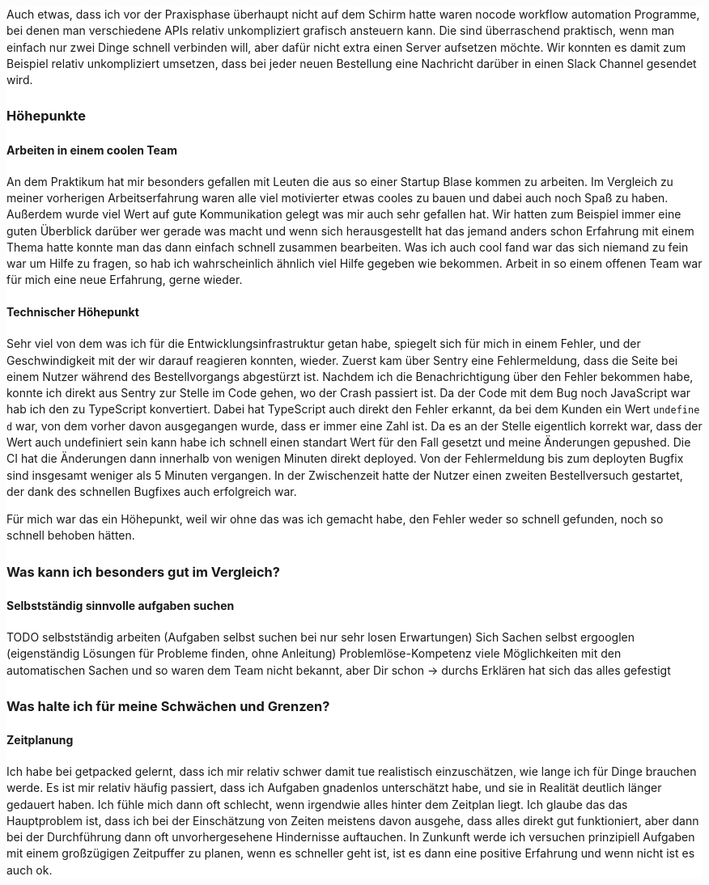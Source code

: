 Auch etwas, dass ich vor der Praxisphase überhaupt nicht auf dem Schirm hatte waren nocode workflow automation Programme, bei denen man verschiedene APIs relativ unkompliziert grafisch ansteuern kann. Die sind überraschend praktisch, wenn man einfach nur zwei Dinge schnell verbinden will, aber dafür nicht extra einen Server aufsetzen möchte. Wir konnten es damit zum Beispiel relativ unkompliziert umsetzen, dass bei jeder neuen Bestellung eine Nachricht darüber in einen Slack Channel gesendet wird.

### Höhepunkte
#### Arbeiten in einem coolen Team
An dem Praktikum hat mir besonders gefallen mit Leuten die aus so einer Startup Blase kommen zu arbeiten. Im Vergleich zu meiner vorherigen Arbeitserfahrung waren alle viel motivierter etwas cooles zu bauen und dabei auch noch Spaß zu haben. Außerdem wurde viel Wert auf gute Kommunikation gelegt was mir auch sehr gefallen hat. Wir hatten zum Beispiel immer eine guten Überblick darüber wer gerade was macht und wenn sich herausgestellt hat das jemand anders schon Erfahrung mit einem Thema hatte konnte man das dann einfach schnell zusammen bearbeiten. Was ich auch cool fand war das sich niemand zu fein war um Hilfe zu fragen, so hab ich wahrscheinlich ähnlich viel Hilfe gegeben wie bekommen. Arbeit in so einem offenen Team war für mich eine neue Erfahrung, gerne wieder.

#### Technischer Höhepunkt
Sehr viel von dem was ich für die Entwicklungsinfrastruktur getan habe, spiegelt sich für mich in einem Fehler, und der Geschwindigkeit mit der wir darauf reagieren konnten, wieder. Zuerst kam über Sentry eine Fehlermeldung, dass die Seite bei einem Nutzer während des Bestellvorgangs abgestürzt ist. Nachdem ich die Benachrichtigung über den Fehler bekommen habe, konnte ich direkt aus Sentry zur Stelle im Code gehen, wo der Crash passiert ist. Da der Code mit dem Bug noch JavaScript war hab ich den zu TypeScript konvertiert. Dabei hat TypeScript auch direkt den Fehler erkannt, da bei dem Kunden ein Wert `undefined` war, von dem vorher davon ausgegangen wurde, dass er immer eine Zahl ist. Da es an der Stelle eigentlich korrekt war, dass der Wert auch undefiniert sein kann habe ich schnell einen standart Wert für den Fall gesetzt und meine Änderungen gepushed. Die CI hat die Änderungen dann innerhalb von wenigen Minuten direkt deployed. Von der Fehlermeldung bis zum deployten Bugfix sind insgesamt weniger als 5 Minuten vergangen. In der Zwischenzeit hatte der Nutzer einen zweiten Bestellversuch gestartet, der dank des schnellen Bugfixes auch erfolgreich war.

Für mich war das ein Höhepunkt, weil wir ohne das was ich gemacht habe, den Fehler weder so schnell gefunden, noch so schnell behoben hätten.

### Was kann ich besonders gut im Vergleich?
#### Selbstständig sinnvolle aufgaben suchen
TODO
selbstständig arbeiten (Aufgaben selbst suchen bei nur sehr losen Erwartungen)
Sich Sachen selbst ergooglen (eigenständig Lösungen für Probleme finden, ohne Anleitung) Problemlöse-Kompetenz
viele Möglichkeiten mit den automatischen Sachen und so waren dem Team nicht bekannt, aber Dir schon -> durchs Erklären hat sich das alles gefestigt

### Was halte ich für meine Schwächen und Grenzen?
#### Zeitplanung
Ich habe bei getpacked gelernt, dass ich mir relativ schwer damit tue realistisch einzuschätzen, wie lange ich für Dinge brauchen werde. Es ist mir relativ häufig passiert, dass ich Aufgaben gnadenlos unterschätzt habe, und sie in Realität deutlich länger gedauert haben. Ich fühle mich dann oft schlecht, wenn irgendwie alles hinter dem Zeitplan liegt. Ich glaube das das Hauptproblem ist, dass ich bei der Einschätzung von Zeiten meistens davon ausgehe, dass alles direkt gut funktioniert, aber dann bei der Durchführung dann oft unvorhergesehene Hindernisse auftauchen. In Zunkunft werde ich versuchen prinzipiell Aufgaben mit einem großzügigen Zeitpuffer zu planen, wenn es schneller geht ist, ist es dann eine positive Erfahrung und wenn nicht ist es auch ok.
